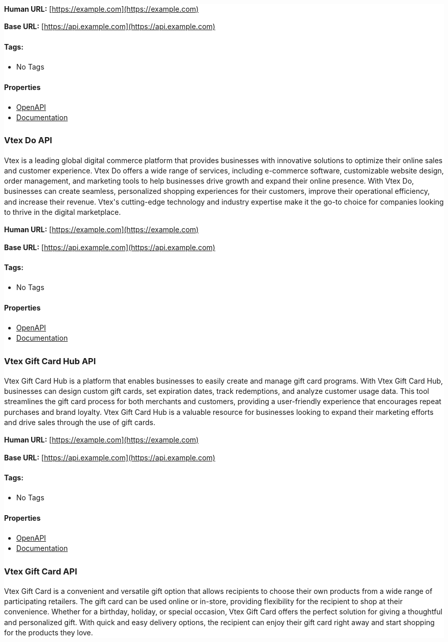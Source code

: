 **Human URL:** [https://example.com](https://example.com)

**Base URL:** [https://api.example.com](https://api.example.com)


#### Tags:

 - No Tags

#### Properties

- [OpenAPI](openapi/vtex-data-subject-rights-openapi-original.yml)
- [Documentation](https://help.vtex.com/en/tutorial/data-subject-rights--6imchxTx09icupKMbzHVIM)
### Vtex Do API
Vtex is a leading global digital commerce platform that provides businesses with innovative solutions to optimize their online sales and customer experience. Vtex Do offers a wide range of services, including e-commerce software, customizable website design, order management, and marketing tools to help businesses drive growth and expand their online presence. With Vtex Do, businesses can create seamless, personalized shopping experiences for their customers, improve their operational efficiency, and increase their revenue. Vtex's cutting-edge technology and industry expertise make it the go-to choice for companies looking to thrive in the digital marketplace.

**Human URL:** [https://example.com](https://example.com)

**Base URL:** [https://api.example.com](https://api.example.com)


#### Tags:

 - No Tags

#### Properties

- [OpenAPI](openapi/vtex-do-openapi-original.yml)
- [Documentation](https://developers.vtex.com/docs/api-reference)
### Vtex Gift Card Hub API
Vtex Gift Card Hub is a platform that enables businesses to easily create and manage gift card programs. With Vtex Gift Card Hub, businesses can design custom gift cards, set expiration dates, track redemptions, and analyze customer usage data. This tool streamlines the gift card process for both merchants and customers, providing a user-friendly experience that encourages repeat purchases and brand loyalty. Vtex Gift Card Hub is a valuable resource for businesses looking to expand their marketing efforts and drive sales through the use of gift cards.

**Human URL:** [https://example.com](https://example.com)

**Base URL:** [https://api.example.com](https://api.example.com)


#### Tags:

 - No Tags

#### Properties

- [OpenAPI](openapi/vtex-gift-card-hub-openapi-original.yml)
- [Documentation](https://developers.vtex.com/docs/guides/managing-vtex-gift-cards)
### Vtex Gift Card API
Vtex Gift Card is a convenient and versatile gift option that allows recipients to choose their own products from a wide range of participating retailers. The gift card can be used online or in-store, providing flexibility for the recipient to shop at their convenience. Whether for a birthday, holiday, or special occasion, Vtex Gift Card offers the perfect solution for giving a thoughtful and personalized gift. With quick and easy delivery options, the recipient can enjoy their gift card right away and start shopping for the products they love.
